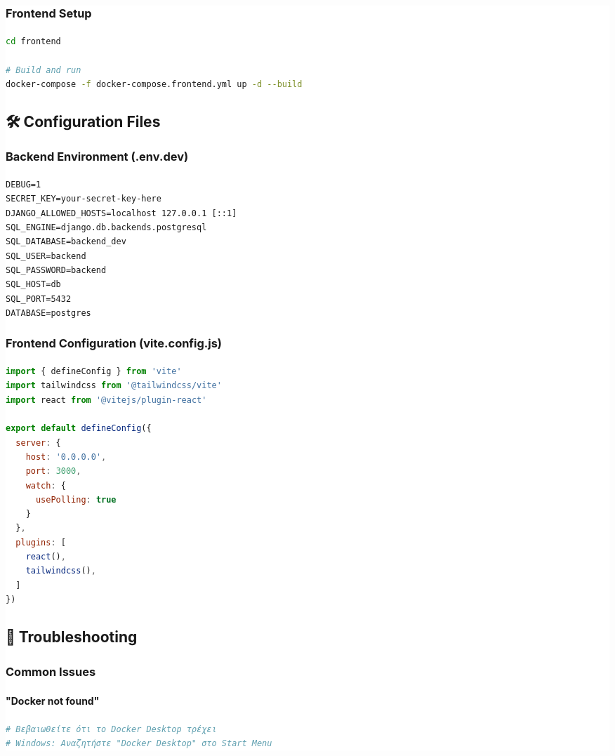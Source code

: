 ### Frontend Setup
```bash
cd frontend

# Build and run
docker-compose -f docker-compose.frontend.yml up -d --build
```

## 🛠️ Configuration Files

### Backend Environment (.env.dev)
```env
DEBUG=1
SECRET_KEY=your-secret-key-here
DJANGO_ALLOWED_HOSTS=localhost 127.0.0.1 [::1]
SQL_ENGINE=django.db.backends.postgresql
SQL_DATABASE=backend_dev
SQL_USER=backend
SQL_PASSWORD=backend
SQL_HOST=db
SQL_PORT=5432
DATABASE=postgres
```

### Frontend Configuration (vite.config.js)
```javascript
import { defineConfig } from 'vite'
import tailwindcss from '@tailwindcss/vite'
import react from '@vitejs/plugin-react'

export default defineConfig({
  server: {
    host: '0.0.0.0',
    port: 3000,
    watch: {
      usePolling: true
    }
  },
  plugins: [
    react(),
    tailwindcss(),
  ]
})
```

## 🐛 Troubleshooting

### Common Issues

#### "Docker not found"
```bash
# Βεβαιωθείτε ότι το Docker Desktop τρέχει
# Windows: Αναζητήστε "Docker Desktop" στο Start Menu
```
